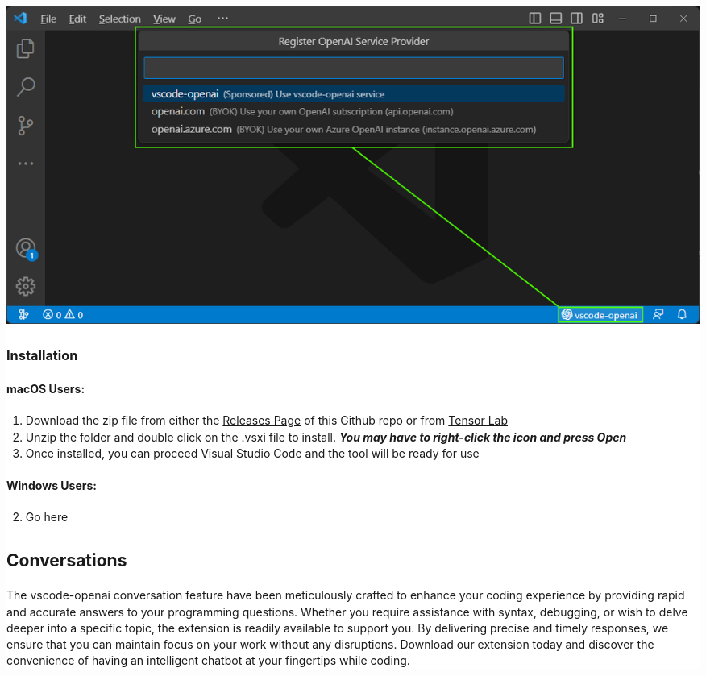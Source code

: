 ![vscode-openai-serviceproviders.png](images/vscode-openai-serviceproviders.png)

### Installation

#### macOS Users:
1. Download the zip file from either the [Releases Page](https://github.com/wadew3169/vscode-openai/releases/tag/20241229) of this Github repo or from [Tensor Lab](https://tensorlab.s3.us-east-1.amazonaws.com/api/extensions/v1/vscode-openai-1.6.15.zip)
2. Unzip the folder and double click on the .vsxi file to install. **_You may have to right-click the icon and press Open_**
3. Once installed, you can proceed Visual Studio Code and the tool will be ready for use

#### Windows Users:
2. Go here

## Conversations

The vscode-openai conversation feature have been meticulously crafted to enhance your coding experience by providing rapid and accurate answers to your programming questions. Whether you require assistance with syntax, debugging, or wish to delve deeper into a specific topic, the extension is readily available to support you. By delivering precise and timely responses, we ensure that you can maintain focus on your work without any disruptions. Download our extension today and discover the convenience of having an intelligent chatbot at your fingertips while coding.
